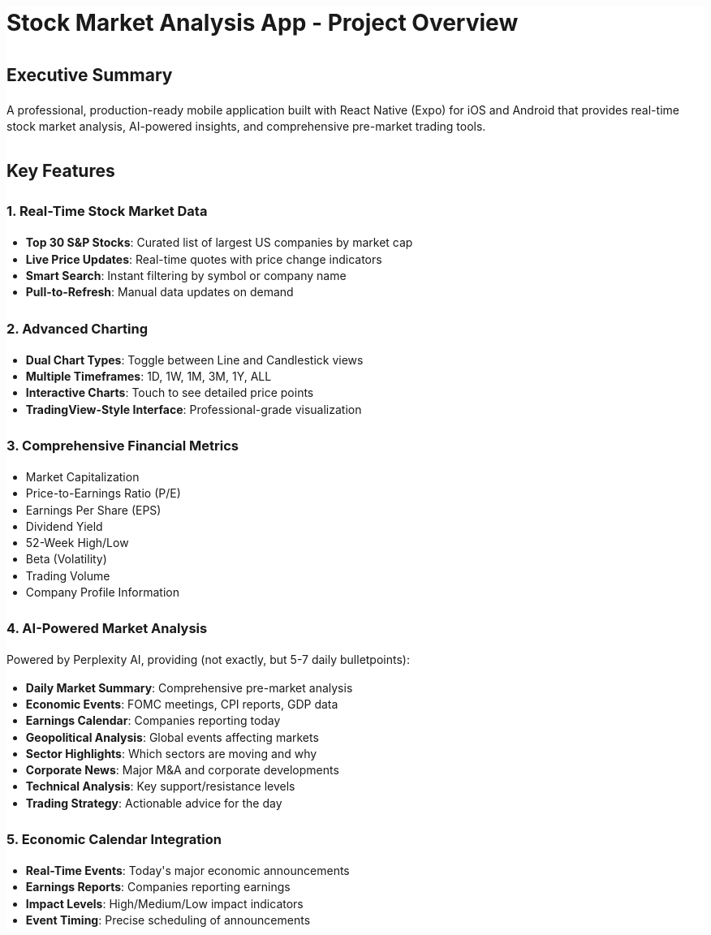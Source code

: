# Stock Market Analysis App - Project Overview

## Executive Summary

A professional, production-ready mobile application built with React Native (Expo) for iOS and Android that provides real-time stock market analysis, AI-powered insights, and comprehensive pre-market trading tools.

## Key Features

### 1. Real-Time Stock Market Data
- **Top 30 S&P Stocks**: Curated list of largest US companies by market cap
- **Live Price Updates**: Real-time quotes with price change indicators
- **Smart Search**: Instant filtering by symbol or company name
- **Pull-to-Refresh**: Manual data updates on demand

### 2. Advanced Charting
- **Dual Chart Types**: Toggle between Line and Candlestick views
- **Multiple Timeframes**: 1D, 1W, 1M, 3M, 1Y, ALL
- **Interactive Charts**: Touch to see detailed price points
- **TradingView-Style Interface**: Professional-grade visualization

### 3. Comprehensive Financial Metrics
- Market Capitalization
- Price-to-Earnings Ratio (P/E)
- Earnings Per Share (EPS)
- Dividend Yield
- 52-Week High/Low
- Beta (Volatility)
- Trading Volume
- Company Profile Information

### 4. AI-Powered Market Analysis
Powered by Perplexity AI, providing (not exactly, but 5-7 daily bulletpoints):
- **Daily Market Summary**: Comprehensive pre-market analysis
- **Economic Events**: FOMC meetings, CPI reports, GDP data
- **Earnings Calendar**: Companies reporting today
- **Geopolitical Analysis**: Global events affecting markets
- **Sector Highlights**: Which sectors are moving and why
- **Corporate News**: Major M&A and corporate developments
- **Technical Analysis**: Key support/resistance levels
- **Trading Strategy**: Actionable advice for the day

### 5. Economic Calendar Integration
- **Real-Time Events**: Today's major economic announcements
- **Earnings Reports**: Companies reporting earnings
- **Impact Levels**: High/Medium/Low impact indicators
- **Event Timing**: Precise scheduling of announcements
